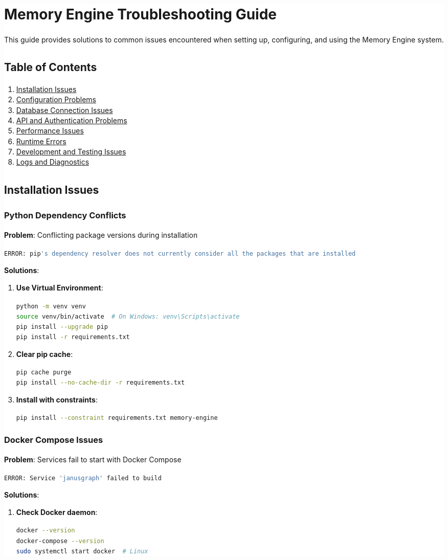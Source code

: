 # Memory Engine Troubleshooting Guide

This guide provides solutions to common issues encountered when setting up, configuring, and using the Memory Engine system.

## Table of Contents

1. [Installation Issues](#installation-issues)
2. [Configuration Problems](#configuration-problems)
3. [Database Connection Issues](#database-connection-issues)
4. [API and Authentication Problems](#api-and-authentication-problems)
5. [Performance Issues](#performance-issues)
6. [Runtime Errors](#runtime-errors)
7. [Development and Testing Issues](#development-and-testing-issues)
8. [Logs and Diagnostics](#logs-and-diagnostics)

## Installation Issues

### Python Dependency Conflicts

**Problem**: Conflicting package versions during installation
```bash
ERROR: pip's dependency resolver does not currently consider all the packages that are installed
```

**Solutions**:
1. **Use Virtual Environment**:
   ```bash
   python -m venv venv
   source venv/bin/activate  # On Windows: venv\Scripts\activate
   pip install --upgrade pip
   pip install -r requirements.txt
   ```

2. **Clear pip cache**:
   ```bash
   pip cache purge
   pip install --no-cache-dir -r requirements.txt
   ```

3. **Install with constraints**:
   ```bash
   pip install --constraint requirements.txt memory-engine
   ```

### Docker Compose Issues

**Problem**: Services fail to start with Docker Compose
```bash
ERROR: Service 'janusgraph' failed to build
```

**Solutions**:
1. **Check Docker daemon**:
   ```bash
   docker --version
   docker-compose --version
   sudo systemctl start docker  # Linux
   ```

